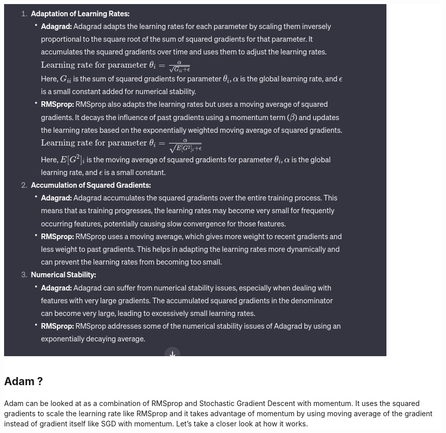 ![Alt text](image-12.png)


## Adam ?

Adam can be looked at as a combination of RMSprop and Stochastic Gradient Descent with momentum. It uses the squared gradients to scale the learning rate like RMSprop and it takes advantage of momentum by using moving average of the gradient instead of gradient itself like SGD with momentum. Let’s take a closer look at how it works.
